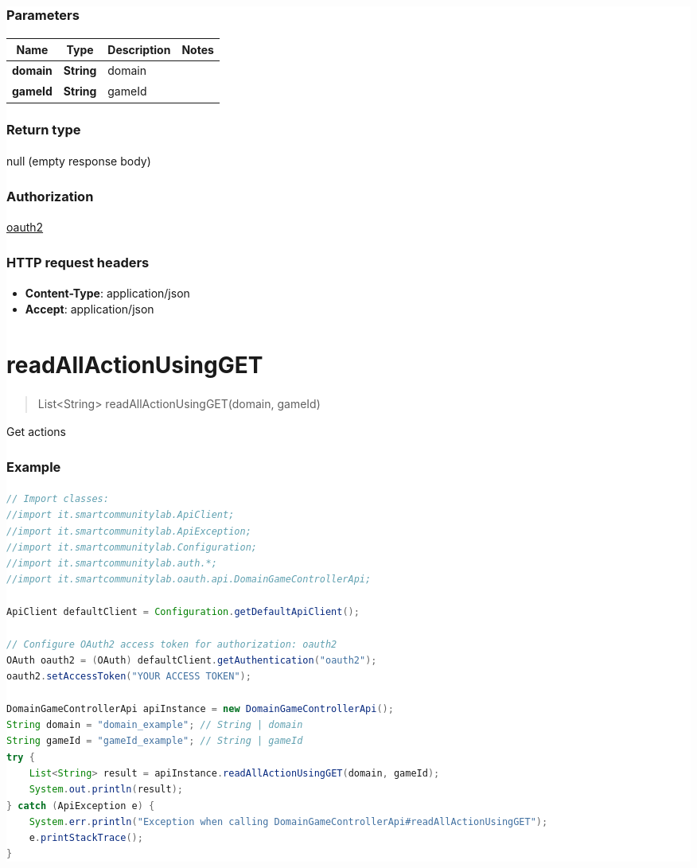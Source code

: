 ### Parameters

Name | Type | Description  | Notes
------------- | ------------- | ------------- | -------------
 **domain** | **String**| domain |
 **gameId** | **String**| gameId |

### Return type

null (empty response body)

### Authorization

[oauth2](../README.md#oauth2)

### HTTP request headers

 - **Content-Type**: application/json
 - **Accept**: application/json

<a name="readAllActionUsingGET"></a>
# **readAllActionUsingGET**
> List&lt;String&gt; readAllActionUsingGET(domain, gameId)

Get actions

### Example
```java
// Import classes:
//import it.smartcommunitylab.ApiClient;
//import it.smartcommunitylab.ApiException;
//import it.smartcommunitylab.Configuration;
//import it.smartcommunitylab.auth.*;
//import it.smartcommunitylab.oauth.api.DomainGameControllerApi;

ApiClient defaultClient = Configuration.getDefaultApiClient();

// Configure OAuth2 access token for authorization: oauth2
OAuth oauth2 = (OAuth) defaultClient.getAuthentication("oauth2");
oauth2.setAccessToken("YOUR ACCESS TOKEN");

DomainGameControllerApi apiInstance = new DomainGameControllerApi();
String domain = "domain_example"; // String | domain
String gameId = "gameId_example"; // String | gameId
try {
    List<String> result = apiInstance.readAllActionUsingGET(domain, gameId);
    System.out.println(result);
} catch (ApiException e) {
    System.err.println("Exception when calling DomainGameControllerApi#readAllActionUsingGET");
    e.printStackTrace();
}
```
